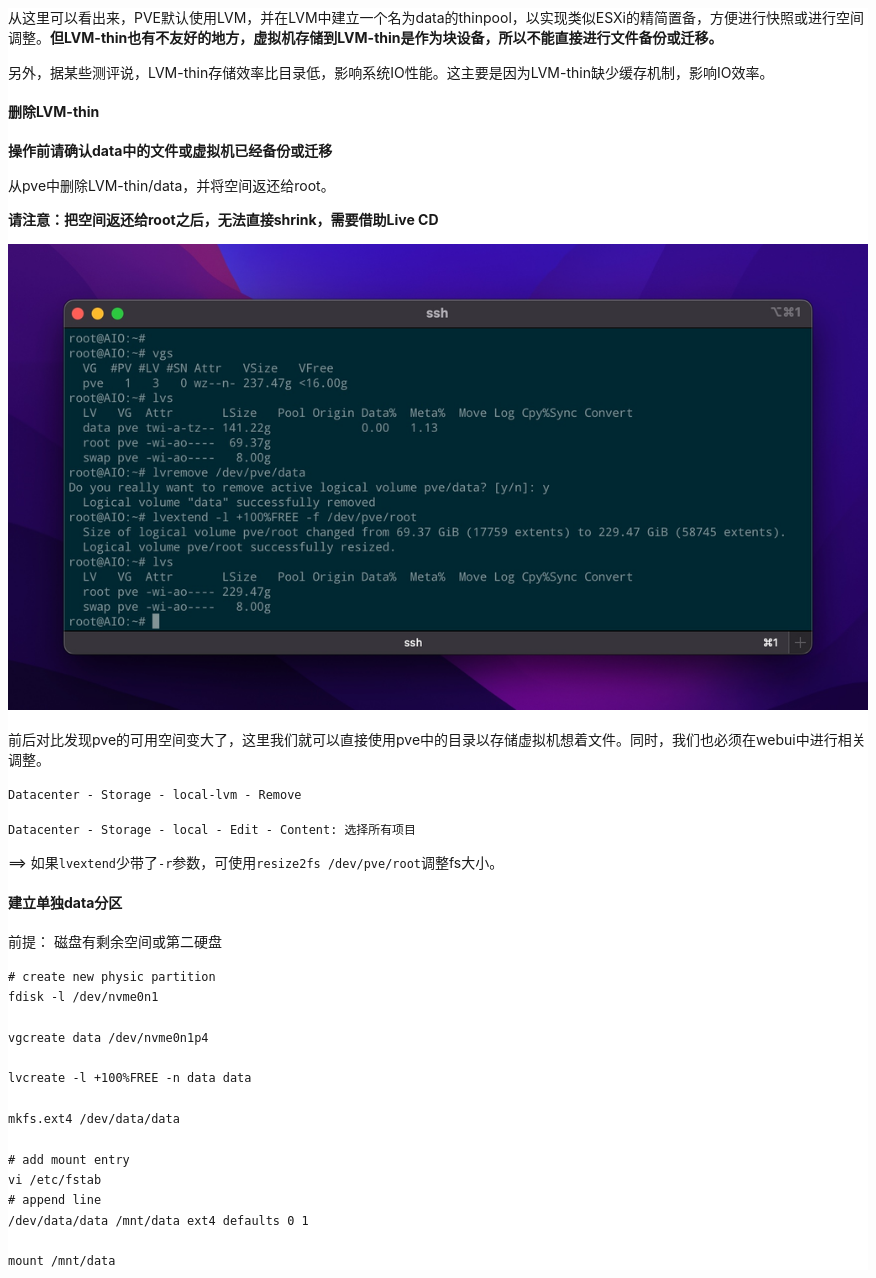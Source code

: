 从这里可以看出来，PVE默认使用LVM，并在LVM中建立一个名为data的thinpool，以实现类似ESXi的精简置备，方便进行快照或进行空间调整。**但LVM-thin也有不友好的地方，虚拟机存储到LVM-thin是作为块设备，所以不能直接进行文件备份或迁移。**

另外，据某些测评说，LVM-thin存储效率比目录低，影响系统IO性能。这主要是因为LVM-thin缺少缓存机制，影响IO效率。

#### 删除LVM-thin

**操作前请确认data中的文件或虚拟机已经备份或迁移**

从pve中删除LVM-thin/data，并将空间返还给root。

**请注意：把空间返还给root之后，无法直接shrink，需要借助Live CD**

![](assets/2023-11/16990758257561.jpg)

前后对比发现pve的可用空间变大了，这里我们就可以直接使用pve中的目录以存储虚拟机想着文件。同时，我们也必须在webui中进行相关调整。

`Datacenter - Storage - local-lvm - Remove `

`Datacenter - Storage - local - Edit - Content: 选择所有项目`

==> 如果`lvextend`少带了`-r`参数，可使用`resize2fs /dev/pve/root`调整fs大小。

#### 建立单独data分区

前提： 磁盘有剩余空间或第二硬盘

```shell
# create new physic partition 
fdisk -l /dev/nvme0n1

vgcreate data /dev/nvme0n1p4 

lvcreate -l +100%FREE -n data data

mkfs.ext4 /dev/data/data

# add mount entry
vi /etc/fstab
# append line
/dev/data/data /mnt/data ext4 defaults 0 1

mount /mnt/data
```
